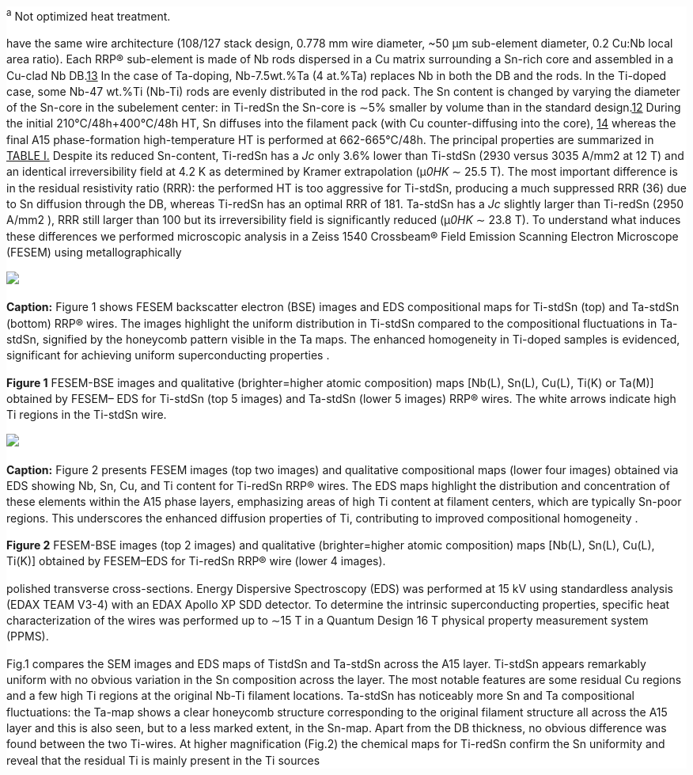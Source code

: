 <sup>a</sup> Not optimized heat treatment.

have the same wire architecture (108/127 stack design, 0.778 mm wire diameter, ~50 µm sub-element diameter, 0.2 Cu:Nb local area ratio). Each RRP® sub-element is made of Nb rods dispersed in a Cu matrix surrounding a Sn-rich core and assembled in a Cu-clad Nb DB.[13](#page-8-12) In the case of Ta-doping, Nb-7.5wt.%Ta (4 at.%Ta) replaces Nb in both the DB and the rods. In the Ti-doped case, some Nb-47 wt.%Ti (Nb-Ti) rods are evenly distributed in the rod pack. The Sn content is changed by varying the diameter of the Sn-core in the subelement center: in Ti-redSn the Sn-core is ∼5% smaller by volume than in the standard design.[12](#page-1-1) During the initial 210°C/48h+400°C/48h HT, Sn diffuses into the filament pack (with Cu counter-diffusing into the core), [14](#page-8-13) whereas the final A15 phase-formation high-temperature HT is performed at 662-665°C/48h. The principal properties are summarized in [TABLE I.](#page-1-2) Despite its reduced Sn-content, Ti-redSn has a *Jc* only 3.6% lower than Ti-stdSn (2930 versus 3035 A/mm2 at 12 T) and an identical irreversibility field at 4.2 K as determined by Kramer extrapolation (µ*0HK* ∼ 25.5 T). The most important difference is in the residual resistivity ratio (RRR): the performed HT is too aggressive for Ti-stdSn, producing a much suppressed RRR (36) due to Sn diffusion through the DB, whereas Ti-redSn has an optimal RRR of 181. Ta-stdSn has a *Jc* slightly larger than Ti-redSn (2950 A/mm2 ), RRR still larger than 100 but its irreversibility field is significantly reduced (µ*0HK* ∼ 23.8 T). To understand what induces these differences we performed microscopic analysis in a Zeiss 1540 Crossbeam® Field Emission Scanning Electron Microscope (FESEM) using metallographically

![](_page_2_Figure_1.jpeg)

**Caption:** Figure 1 shows FESEM backscatter electron (BSE) images and EDS compositional maps for Ti-stdSn (top) and Ta-stdSn (bottom) RRP® wires. The images highlight the uniform distribution in Ti-stdSn compared to the compositional fluctuations in Ta-stdSn, signified by the honeycomb pattern visible in the Ta maps. The enhanced homogeneity in Ti-doped samples is evidenced, significant for achieving uniform superconducting properties .


**Figure 1** FESEM-BSE images and qualitative (brighter=higher atomic composition) maps [Nb(L), Sn(L), Cu(L), Ti(K) or Ta(M)] obtained by FESEM– EDS for Ti-stdSn (top 5 images) and Ta-stdSn (lower 5 images) RRP® wires. The white arrows indicate high Ti regions in the Ti-stdSn wire.

![](_page_3_Figure_0.jpeg)

**Caption:** Figure 2 presents FESEM images (top two images) and qualitative compositional maps (lower four images) obtained via EDS showing Nb, Sn, Cu, and Ti content for Ti-redSn RRP® wires. The EDS maps highlight the distribution and concentration of these elements within the A15 phase layers, emphasizing areas of high Ti content at filament centers, which are typically Sn-poor regions. This underscores the enhanced diffusion properties of Ti, contributing to improved compositional homogeneity .


**Figure 2** FESEM-BSE images (top 2 images) and qualitative (brighter=higher atomic composition) maps [Nb(L), Sn(L), Cu(L), Ti(K)] obtained by FESEM–EDS for Ti-redSn RRP® wire (lower 4 images).

polished transverse cross-sections. Energy Dispersive Spectroscopy (EDS) was performed at 15 kV using standardless analysis (EDAX TEAM V3-4) with an EDAX Apollo XP SDD detector. To determine the intrinsic superconducting properties, specific heat characterization of the wires was performed up to ∼15 T in a Quantum Design 16 T physical property measurement system (PPMS).

Fig.1 compares the SEM images and EDS maps of TistdSn and Ta-stdSn across the A15 layer. Ti-stdSn appears remarkably uniform with no obvious variation in the Sn composition across the layer. The most notable features are some residual Cu regions and a few high Ti regions at the original Nb-Ti filament locations. Ta-stdSn has noticeably more Sn and Ta compositional fluctuations: the Ta-map shows a clear honeycomb structure corresponding to the original filament structure all across the A15 layer and this is also seen, but to a less marked extent, in the Sn-map. Apart from the DB thickness, no obvious difference was found between the two Ti-wires. At higher magnification (Fig.2) the chemical maps for Ti-redSn confirm the Sn uniformity and reveal that the residual Ti is mainly present in the Ti sources
